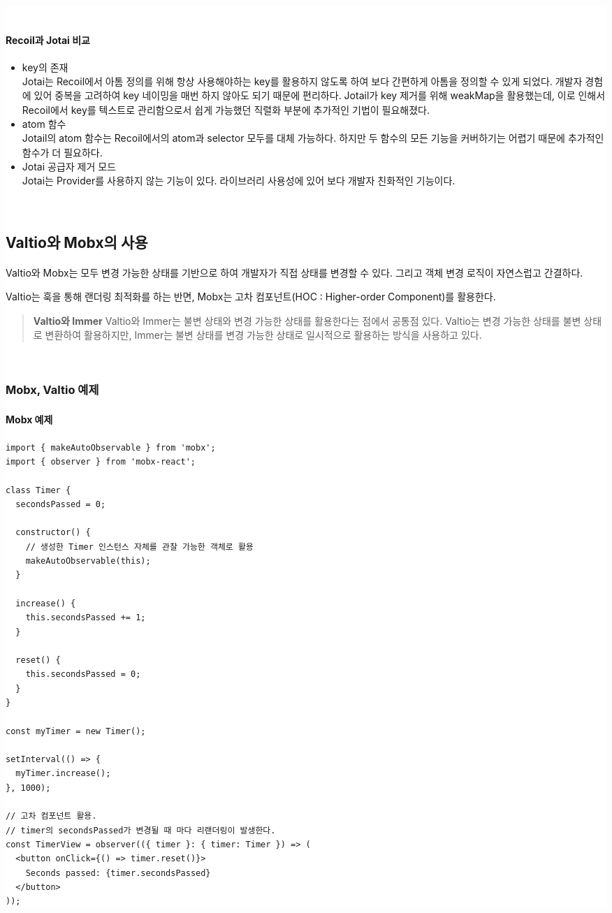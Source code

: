 <br/>

#### Recoil과 Jotai 비교

- key의 존재  
  Jotai는 Recoil에서 아톰 정의를 위해 항상 사용해야하는 key를 활용하지 않도록 하여 보다 간편하게 아톰을 정의할 수 있게 되었다. 개발자 경험에 있어 중복을 고려하여 key 네이밍을 매번 하지 않아도 되기 때문에 편리하다. Jotail가 key 제거를 위해 weakMap을 활용했는데, 이로 인해서 Recoil에서 key를 텍스트로 관리함으로서 쉽게 가능했던 직렬화 부분에 추가적인 기법이 필요해졌다.
- atom 함수  
  Jotail의 atom 함수는 Recoil에서의 atom과 selector 모두를 대체 가능하다. 하지만 두 함수의 모든 기능을 커버하기는 어렵기 때문에 추가적인 함수가 더 필요하다.
- Jotai 공급자 제거 모드  
  Jotai는 Provider를 사용하지 않는 기능이 있다. 라이브러리 사용성에 있어 보다 개발자 친화적인 기능이다.

<br />

## Valtio와 Mobx의 사용

Valtio와 Mobx는 모두 변경 가능한 상태를 기반으로 하여 개발자가 직접 상태를 변경할 수 있다. 그리고 객체 변경 로직이 자연스럽고 간결하다.

Valtio는 훅을 통해 랜더링 최적화를 하는 반면, Mobx는 고차 컴포넌트(HOC : Higher-order Component)를 활용한다.

> **Valtio와 Immer**
> Valtio와 Immer는 불변 상태와 변경 가능한 상태를 활용한다는 점에서 공통점 있다. Valtio는 변경 가능한 상태를 불변 상태로 변환하여 활용하지만, Immer는 불변 상태를 변경 가능한 상태로 일시적으로 활용하는 방식을 사용하고 있다.

<br />

### Mobx, Valtio 예제

#### Mobx 예제

```tsx
import { makeAutoObservable } from 'mobx';
import { observer } from 'mobx-react';

class Timer {
  secondsPassed = 0;

  constructor() {
    // 생성한 Timer 인스턴스 자체를 관찰 가능한 객체로 활용
    makeAutoObservable(this);
  }

  increase() {
    this.secondsPassed += 1;
  }

  reset() {
    this.secondsPassed = 0;
  }
}

const myTimer = new Timer();

setInterval(() => {
  myTimer.increase();
}, 1000);

// 고차 컴포넌트 활용.
// timer의 secondsPassed가 변경될 때 마다 리랜더링이 발생한다.
const TimerView = observer(({ timer }: { timer: Timer }) => (
  <button onClick={() => timer.reset()}>
    Seconds passed: {timer.secondsPassed}
  </button>
));
```